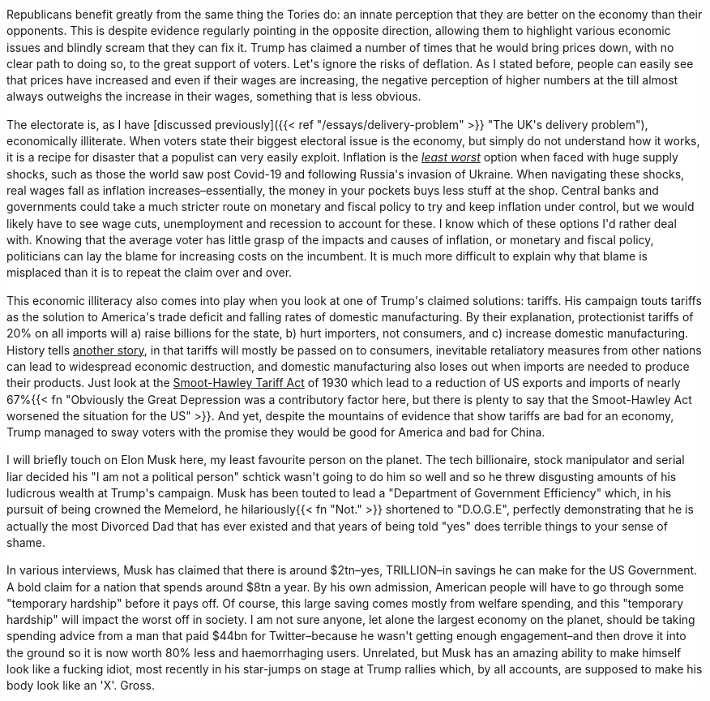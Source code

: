 Republicans benefit greatly from the same thing the Tories do: an innate perception that they are better on the economy than their opponents. This is despite evidence regularly pointing in the opposite direction, allowing them to highlight various economic issues and blindly scream that they can fix it. Trump has claimed a number of times that he would bring prices down, with no clear path to doing so, to the great support of voters. Let's ignore the risks of deflation. As I stated before, people can easily see that prices have increased and even if their wages are increasing, the negative perception of higher numbers at the till almost always outweighs the increase in their wages, something that is less obvious.

The electorate is, as I have [discussed previously]({{< ref "/essays/delivery-problem" >}} "The UK's delivery problem"), economically illiterate. When voters state their biggest electoral issue is the economy, but simply do not understand how it works, it is a recipe for disaster that a populist can very easily exploit. Inflation is the [_least worst_](https://www.ft.com/content/15e05322-a26d-4854-a234-44abd7ed7357) option when faced with huge supply shocks, such as those the world saw post Covid-19 and following Russia's invasion of Ukraine. When navigating these shocks, real wages fall as inflation increases–essentially, the money in your pockets buys less stuff at the shop. Central banks and governments could take a much stricter route on monetary and fiscal policy to try and keep inflation under control, but we would likely have to see wage cuts, unemployment and recession to account for these. I know which of these options I'd rather deal with. Knowing that the average voter has little grasp of the impacts and causes of inflation, or monetary and fiscal policy, politicians can lay the blame for increasing costs on the incumbent. It is much more difficult to explain why that blame is misplaced than it is to repeat the claim over and over.

This economic illiteracy also comes into play when you look at one of Trump's claimed solutions: tariffs. His campaign touts tariffs as the solution to America's trade deficit and falling rates of domestic manufacturing. By their explanation, protectionist tariffs of 20% on all imports will a) raise billions for the state, b) hurt importers, not consumers, and c) increase domestic manufacturing. History tells [another story](https://www.imf.org/-/media/Files/Publications/WP/2019/wp1909.ashx), in that tariffs will mostly be passed on to consumers, inevitable retaliatory measures from other nations can lead to widespread economic destruction, and domestic manufacturing also loses out when imports are needed to produce their products. Just look at the [Smoot-Hawley Tariff Act](https://en.wikipedia.org/wiki/Smoot%E2%80%93Hawley_Tariff_Act) of 1930 which lead to a reduction of US exports and imports of nearly 67%{{< fn "Obviously the Great Depression was a contributory factor here, but there is plenty to say that the Smoot-Hawley Act worsened the situation for the US" >}}. And yet, despite the mountains of evidence that show tariffs are bad for an economy, Trump managed to sway voters with the promise they would be good for America and bad for China.

I will briefly touch on Elon Musk here, my least favourite person on the planet. The tech billionaire, stock manipulator and serial liar decided his "I am not a political person" schtick wasn't going to do him so well and so he threw disgusting amounts of his ludicrous wealth at Trump's campaign. Musk has been touted to lead a "Department of Government Efficiency" which, in his pursuit of being crowned the Memelord, he hilariously{{< fn "Not." >}} shortened to "D.O.G.E", perfectly demonstrating that he is actually the most Divorced Dad that has ever existed and that years of being told "yes" does terrible things to your sense of shame.

In various interviews, Musk has claimed that there is around $2tn–yes, TRILLION–in savings he can make for the US Government. A bold claim for a nation that spends around $8tn a year. By his own admission, American people will have to go through some "temporary hardship" before it pays off. Of course, this large saving comes mostly from welfare spending, and this "temporary hardship" will impact the worst off in society. I am not sure anyone, let alone the largest economy on the planet, should be taking spending advice from a man that paid $44bn for Twitter–because he wasn't getting enough engagement–and then drove it into the ground so it is now worth 80% less and haemorrhaging users. Unrelated, but Musk has an amazing ability to make himself look like a fucking idiot, most recently in his star-jumps on stage at Trump rallies which, by all accounts, are supposed to make his body look like an 'X'. Gross.
